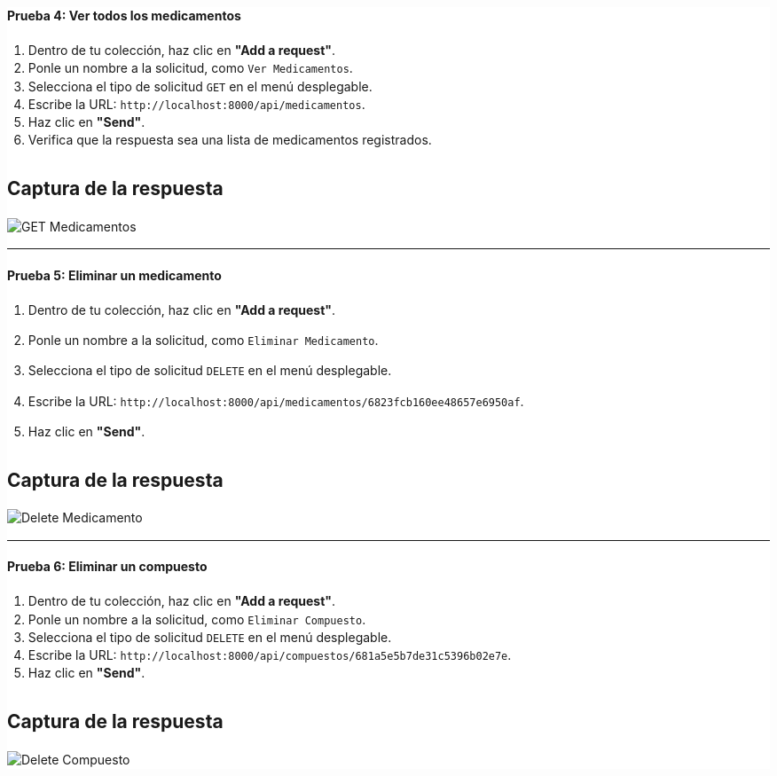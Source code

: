 


#### **Prueba 4: Ver todos los medicamentos**
1. Dentro de tu colección, haz clic en **"Add a request"**.
2. Ponle un nombre a la solicitud, como `Ver Medicamentos`.
3. Selecciona el tipo de solicitud `GET` en el menú desplegable.
4. Escribe la URL: `http://localhost:8000/api/medicamentos`.
5. Haz clic en **"Send"**.
6. Verifica que la respuesta sea una lista de medicamentos registrados.

## Captura de la respuesta
![GET Medicamentos](https://drive.google.com/uc?id=1k8PQZ1X3faKxzPKNpm5SuHz1fBqGgDWQ)

---



#### **Prueba 5: Eliminar un medicamento**
1. Dentro de tu colección, haz clic en **"Add a request"**.
2. Ponle un nombre a la solicitud, como `Eliminar Medicamento`.
3. Selecciona el tipo de solicitud `DELETE` en el menú desplegable.
4. Escribe la URL: `http://localhost:8000/api/medicamentos/6823fcb160ee48657e6950af`.
5. Haz clic en **"Send"**.

    ```
## Captura de la respuesta
![Delete Medicamento](https://drive.google.com/uc?id=12cWsCuLZFp29hAAHPTihGAaQ8DSi2l3Q)

---




#### **Prueba 6: Eliminar un compuesto**
1. Dentro de tu colección, haz clic en **"Add a request"**.
2. Ponle un nombre a la solicitud, como `Eliminar Compuesto`.
3. Selecciona el tipo de solicitud `DELETE` en el menú desplegable.
4. Escribe la URL: `http://localhost:8000/api/compuestos/681a5e5b7de31c5396b02e7e`.
5. Haz clic en **"Send"**.

## Captura de la respuesta
![Delete Compuesto](https://drive.google.com/uc?id=12cWsCuLZFp29hAAHPTihGAaQ8DSi2l3Q)
